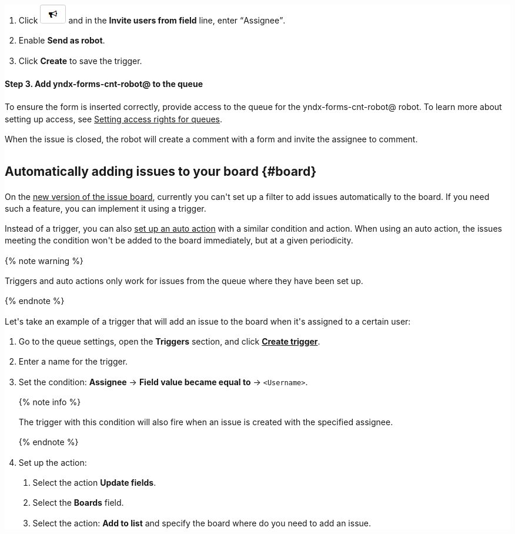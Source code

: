 

1. Click ![](../../_assets/tracker/summon.png) and in the **Invite users from field** line, enter <q>Assignee</q>.

1. Enable **Send as robot**.


1. Click **Create** to save the trigger.

#### Step 3. Add yndx-forms-cnt-robot@ to the queue

To ensure the form is inserted correctly, provide access to the queue for the yndx-forms-cnt-robot@ robot. To learn more about setting up access, see [Setting access rights for queues](queue-access.md).


When the issue is closed, the robot will create a comment with a form and invite the assignee to comment.

## Automatically adding issues to your board {#board}

On the [new version of the issue board](agile-new.md), currently you can't set up a filter to add issues automatically to the board. If you need such a feature, you can implement it using a trigger.

Instead of a trigger, you can also [set up an auto action](../user/create-autoaction.md) with a similar condition and action. When using an auto action, the issues meeting the condition won't be added to the board immediately, but at a given periodicity.

{% note warning %}

Triggers and auto actions only work for issues from the queue where they have been set up.

{% endnote %}


Let's take an example of a trigger that will add an issue to the board when it's assigned to a certain user:

1. Go to the queue settings, open the **Triggers** section, and click [**Create trigger**](../user/create-trigger.md).

1. Enter a name for the trigger.

1. Set the condition: **Assignee** → **Field value became equal to** → `<Username>`.

   {% note info %}

   The trigger with this condition will also fire when an issue is created with the specified assignee.

   {% endnote %}

1. Set up the action:

   1. Select the action **Update fields**.

   1. Select the **Boards** field.

   1. Select the action: **Add to list** and specify the board where do you need to add an issue.
